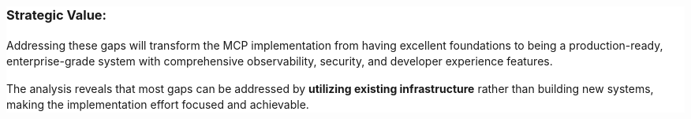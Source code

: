 ### Strategic Value:

Addressing these gaps will transform the MCP implementation from having excellent foundations to being a production-ready, enterprise-grade system with comprehensive observability, security, and developer experience features.

The analysis reveals that most gaps can be addressed by **utilizing existing infrastructure** rather than building new systems, making the implementation effort focused and achievable.